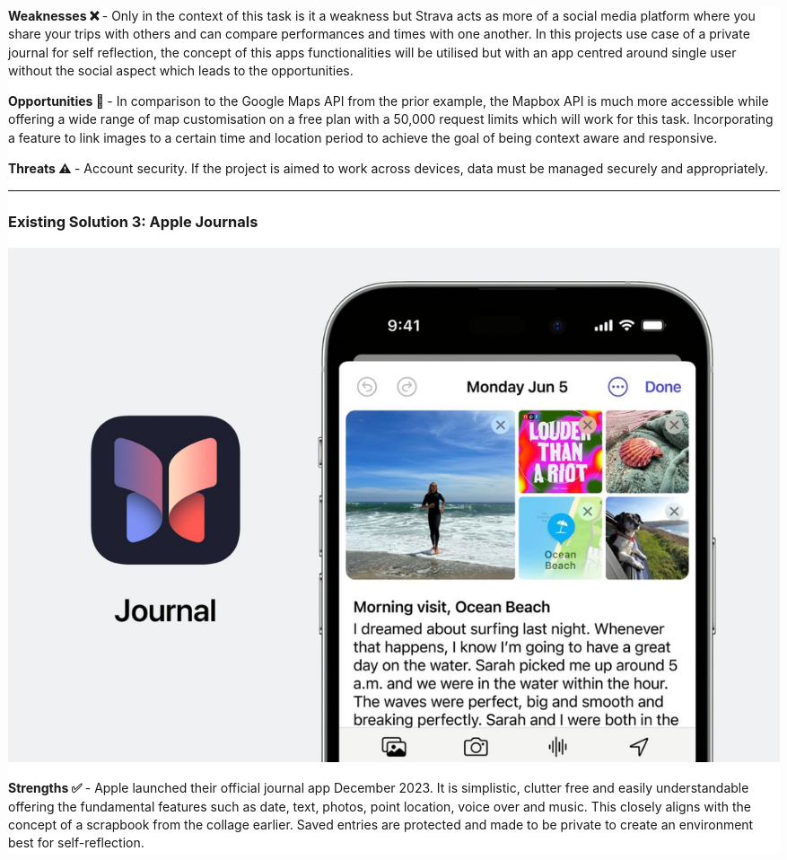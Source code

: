 <strong> Weaknesses ❌ </strong>- Only in the context of this task is it a weakness but Strava acts as more of a social media platform where you share your trips with others and can compare performances and times with one another. In this projects use case of a private journal for self reflection, the concept of this apps functionalities will be utilised but with an app centred around single user without the social aspect which leads to the opportunities.

<strong> Opportunities 🧭 </strong>- In comparison to the Google Maps API from the prior example, the Mapbox API is much more accessible while offering a wide range of map customisation on a free plan with a 50,000 request limits which will work for this task. Incorporating a feature to link images to a certain time and location period to achieve the goal of being context aware and responsive.

<strong> Threats ⚠️ </strong>- Account security. If the project is aimed to work across devices, data must be managed securely and appropriately.

***
### Existing Solution 3: Apple Journals ###

![Image](Images/appjournal.jpg)

<strong> Strengths ✅ </strong>- Apple launched their official journal app December 2023. It is simplistic, clutter free and easily understandable offering the fundamental features such as date, text, photos, point location, voice over and music. This closely aligns with the concept of a scrapbook from the collage earlier. Saved entries are protected and made to be private to create an environment best for self-reflection.
